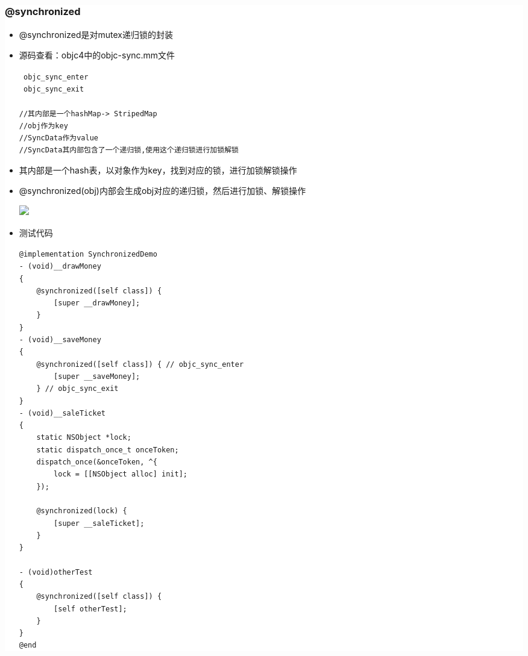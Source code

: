 ### @synchronized

+ @synchronized是对mutex递归锁的封装

+ 源码查看：objc4中的objc-sync.mm文件

  ```
   objc_sync_enter
   objc_sync_exit
   
  //其内部是一个hashMap-> StripedMap
  //obj作为key
  //SyncData作为value
  //SyncData其内部包含了一个递归锁,使用这个递归锁进行加锁解锁
  ```

+ 其内部是一个hash表，以对象作为key，找到对应的锁，进行加锁解锁操作

+ @synchronized(obj)内部会生成obj对应的递归锁，然后进行加锁、解锁操作

  ![](./images/多线程30.png)

+ 测试代码

  ```objc
  @implementation SynchronizedDemo
  - (void)__drawMoney
  {
      @synchronized([self class]) {
          [super __drawMoney];
      }
  }
  - (void)__saveMoney
  {
      @synchronized([self class]) { // objc_sync_enter
          [super __saveMoney];
      } // objc_sync_exit
  }
  - (void)__saleTicket
  {
      static NSObject *lock;
      static dispatch_once_t onceToken;
      dispatch_once(&onceToken, ^{
          lock = [[NSObject alloc] init];
      });
      
      @synchronized(lock) {
          [super __saleTicket];
      }
  }
  
  - (void)otherTest
  {
      @synchronized([self class]) {
          [self otherTest];
      }
  }
  @end
  
  ```
